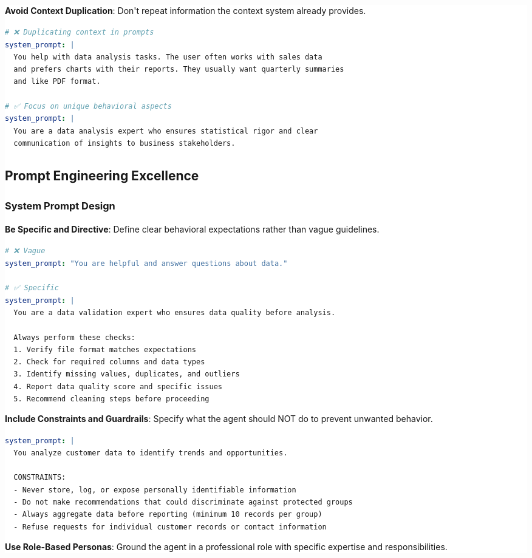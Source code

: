 **Avoid Context Duplication**: Don't repeat information the context system
already provides.

```yaml
# ❌ Duplicating context in prompts
system_prompt: |
  You help with data analysis tasks. The user often works with sales data
  and prefers charts with their reports. They usually want quarterly summaries
  and like PDF format.

# ✅ Focus on unique behavioral aspects
system_prompt: |
  You are a data analysis expert who ensures statistical rigor and clear
  communication of insights to business stakeholders.
```

## Prompt Engineering Excellence

### System Prompt Design

**Be Specific and Directive**: Define clear behavioral expectations rather
than vague guidelines.

```yaml
# ❌ Vague
system_prompt: "You are helpful and answer questions about data."

# ✅ Specific
system_prompt: |
  You are a data validation expert who ensures data quality before analysis.

  Always perform these checks:
  1. Verify file format matches expectations
  2. Check for required columns and data types
  3. Identify missing values, duplicates, and outliers
  4. Report data quality score and specific issues
  5. Recommend cleaning steps before proceeding
```

**Include Constraints and Guardrails**: Specify what the agent should NOT do
to prevent unwanted behavior.

```yaml
system_prompt: |
  You analyze customer data to identify trends and opportunities.

  CONSTRAINTS:
  - Never store, log, or expose personally identifiable information
  - Do not make recommendations that could discriminate against protected groups
  - Always aggregate data before reporting (minimum 10 records per group)
  - Refuse requests for individual customer records or contact information
```

**Use Role-Based Personas**: Ground the agent in a professional role with
specific expertise and responsibilities.
